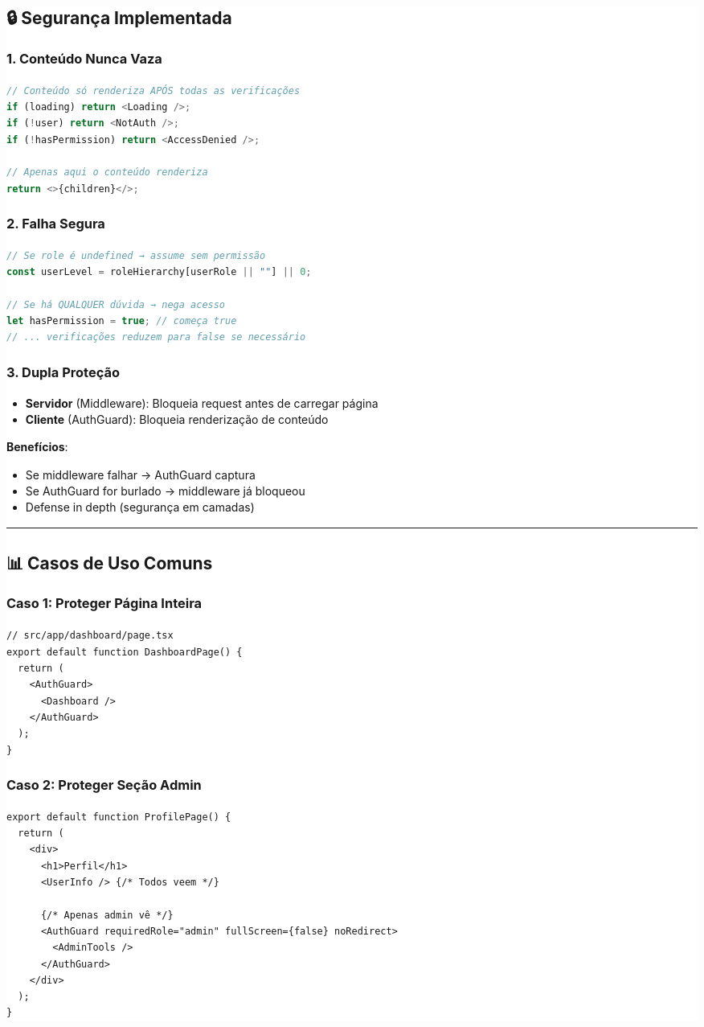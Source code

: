 ## 🔒 Segurança Implementada

### 1. **Conteúdo Nunca Vaza**
```typescript
// Conteúdo só renderiza APÓS todas as verificações
if (loading) return <Loading />;
if (!user) return <NotAuth />;
if (!hasPermission) return <AccessDenied />;

// Apenas aqui o conteúdo renderiza
return <>{children}</>;
```

### 2. **Falha Segura**
```typescript
// Se role é undefined → assume sem permissão
const userLevel = roleHierarchy[userRole || ""] || 0;

// Se há QUALQUER dúvida → nega acesso
let hasPermission = true; // começa true
// ... verificações reduzem para false se necessário
```

### 3. **Dupla Proteção**
- **Servidor** (Middleware): Bloqueia request antes de carregar página
- **Cliente** (AuthGuard): Bloqueia renderização de conteúdo

**Benefícios**:
- Se middleware falhar → AuthGuard captura
- Se AuthGuard for burlado → middleware já bloqueou
- Defense in depth (segurança em camadas)

---

## 📊 Casos de Uso Comuns

### Caso 1: Proteger Página Inteira
```tsx
// src/app/dashboard/page.tsx
export default function DashboardPage() {
  return (
    <AuthGuard>
      <Dashboard />
    </AuthGuard>
  );
}
```

### Caso 2: Proteger Seção Admin
```tsx
export default function ProfilePage() {
  return (
    <div>
      <h1>Perfil</h1>
      <UserInfo /> {/* Todos veem */}

      {/* Apenas admin vê */}
      <AuthGuard requiredRole="admin" fullScreen={false} noRedirect>
        <AdminTools />
      </AuthGuard>
    </div>
  );
}
```
